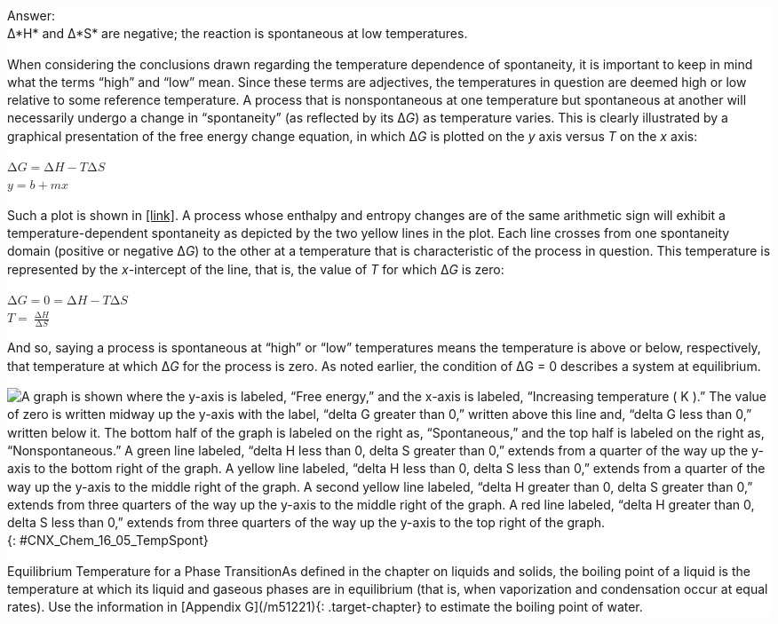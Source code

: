 <div data-type="note" markdown="1">
<div data-type="title">
Answer:
</div>
Δ*H* and Δ*S* are negative; the reaction is spontaneous at low temperatures.

</div>
</div>

When considering the conclusions drawn regarding the temperature dependence of spontaneity, it is important to keep in mind what the terms “high” and “low” mean. Since these terms are adjectives, the temperatures in question are deemed high or low relative to some reference temperature. A process that is nonspontaneous at one temperature but spontaneous at another will necessarily undergo a change in “spontaneity” (as reflected by its Δ*G*) as temperature varies. This is clearly illustrated by a graphical presentation of the free energy change equation, in which Δ*G* is plotted on the *y* axis versus *T* on the *x* axis:

<div data-type="equation">
<math xmlns="http://www.w3.org/1998/Math/MathML"><mrow><mtext>Δ</mtext><mi>G</mi><mo>=</mo><mtext>Δ</mtext><mi>H</mi><mo>−</mo><mi>T</mi><mtext>Δ</mtext><mi>S</mi></mrow></math>
</div>

<div data-type="equation">
<math xmlns="http://www.w3.org/1998/Math/MathML"><mrow><mi>y</mi><mo>=</mo><mi>b</mi><mo>+</mo><mi>m</mi><mi>x</mi></mrow></math>
</div>

Such a plot is shown in [\[link\]](#CNX_Chem_16_05_TempSpont). A process whose enthalpy and entropy changes are of the same arithmetic sign will exhibit a temperature-dependent spontaneity as depicted by the two yellow lines in the plot. Each line crosses from one spontaneity domain (positive or negative Δ*G*) to the other at a temperature that is characteristic of the process in question. This temperature is represented by the *x*-intercept of the line, that is, the value of *T* for which Δ*G* is zero:

<div data-type="equation">
<math xmlns="http://www.w3.org/1998/Math/MathML"><mrow><mtext>Δ</mtext><mi>G</mi><mo>=</mo><mn>0</mn><mo>=</mo><mtext>Δ</mtext><mi>H</mi><mo>−</mo><mi>T</mi><mtext>Δ</mtext><mi>S</mi></mrow></math>
</div>

<div data-type="equation">
<math xmlns="http://www.w3.org/1998/Math/MathML"><mrow><mi>T</mi><mo>=</mo><mspace width="0.2em" /><mfrac><mrow><mtext>Δ</mtext><mi>H</mi></mrow><mrow><mtext>Δ</mtext><mi>S</mi></mrow></mfrac></mrow></math>
</div>

And so, saying a process is spontaneous at “high” or “low” temperatures means the temperature is above or below, respectively, that temperature at which Δ*G* for the process is zero. As noted earlier, the condition of ΔG = 0 describes a system at equilibrium.

![A graph is shown where the y-axis is labeled, &#x201C;Free energy,&#x201D; and the x-axis is labeled, &#x201C;Increasing temperature ( K ).&#x201D; The value of zero is written midway up the y-axis with the label, &#x201C;delta G greater than 0,&#x201D; written above this line and, &#x201C;delta G less than 0,&#x201D; written below it. The bottom half of the graph is labeled on the right as, &#x201C;Spontaneous,&#x201D; and the top half is labeled on the right as, &#x201C;Nonspontaneous.&#x201D; A green line labeled, &#x201C;delta H less than 0, delta S greater than 0,&#x201D; extends from a quarter of the way up the y-axis to the bottom right of the graph. A yellow line labeled, &#x201C;delta H less than 0, delta S less than 0,&#x201D; extends from a quarter of the way up the y-axis to the middle right of the graph. A second yellow line labeled, &#x201C;delta H greater than 0, delta S greater than 0,&#x201D; extends from three quarters of the way up the y-axis to the middle right of the graph. A red line labeled, &#x201C;delta H greater than 0, delta S less than 0,&#x201D; extends from three quarters of the way up the y-axis to the top right of the graph.](../resources/CNX_Chem_16_04_TempSpont.jpg "These plots show the variation in &#x394;G with temperature for the four possible combinations of arithmetic sign for &#x394;H and &#x394;S."){: #CNX_Chem_16_05_TempSpont}

<div data-type="example" markdown="1">
<span data-type="title">Equilibrium Temperature for a Phase Transition</span>As defined in the chapter on liquids and solids, the boiling point of a liquid is the temperature at which its liquid and gaseous phases are in equilibrium (that is, when vaporization and condensation occur at equal rates). Use the information in [Appendix G](/m51221){: .target-chapter} to estimate the boiling point of water.
